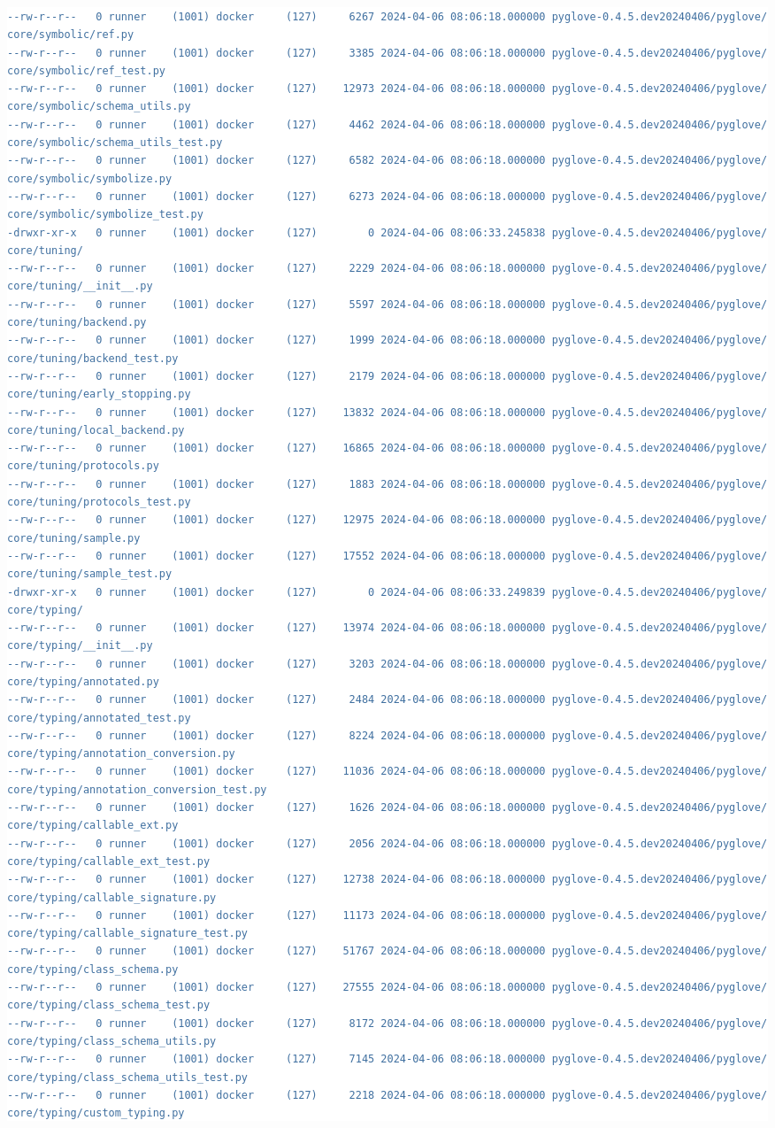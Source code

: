 ```diff
--rw-r--r--   0 runner    (1001) docker     (127)     6267 2024-04-06 08:06:18.000000 pyglove-0.4.5.dev20240406/pyglove/core/symbolic/ref.py
--rw-r--r--   0 runner    (1001) docker     (127)     3385 2024-04-06 08:06:18.000000 pyglove-0.4.5.dev20240406/pyglove/core/symbolic/ref_test.py
--rw-r--r--   0 runner    (1001) docker     (127)    12973 2024-04-06 08:06:18.000000 pyglove-0.4.5.dev20240406/pyglove/core/symbolic/schema_utils.py
--rw-r--r--   0 runner    (1001) docker     (127)     4462 2024-04-06 08:06:18.000000 pyglove-0.4.5.dev20240406/pyglove/core/symbolic/schema_utils_test.py
--rw-r--r--   0 runner    (1001) docker     (127)     6582 2024-04-06 08:06:18.000000 pyglove-0.4.5.dev20240406/pyglove/core/symbolic/symbolize.py
--rw-r--r--   0 runner    (1001) docker     (127)     6273 2024-04-06 08:06:18.000000 pyglove-0.4.5.dev20240406/pyglove/core/symbolic/symbolize_test.py
-drwxr-xr-x   0 runner    (1001) docker     (127)        0 2024-04-06 08:06:33.245838 pyglove-0.4.5.dev20240406/pyglove/core/tuning/
--rw-r--r--   0 runner    (1001) docker     (127)     2229 2024-04-06 08:06:18.000000 pyglove-0.4.5.dev20240406/pyglove/core/tuning/__init__.py
--rw-r--r--   0 runner    (1001) docker     (127)     5597 2024-04-06 08:06:18.000000 pyglove-0.4.5.dev20240406/pyglove/core/tuning/backend.py
--rw-r--r--   0 runner    (1001) docker     (127)     1999 2024-04-06 08:06:18.000000 pyglove-0.4.5.dev20240406/pyglove/core/tuning/backend_test.py
--rw-r--r--   0 runner    (1001) docker     (127)     2179 2024-04-06 08:06:18.000000 pyglove-0.4.5.dev20240406/pyglove/core/tuning/early_stopping.py
--rw-r--r--   0 runner    (1001) docker     (127)    13832 2024-04-06 08:06:18.000000 pyglove-0.4.5.dev20240406/pyglove/core/tuning/local_backend.py
--rw-r--r--   0 runner    (1001) docker     (127)    16865 2024-04-06 08:06:18.000000 pyglove-0.4.5.dev20240406/pyglove/core/tuning/protocols.py
--rw-r--r--   0 runner    (1001) docker     (127)     1883 2024-04-06 08:06:18.000000 pyglove-0.4.5.dev20240406/pyglove/core/tuning/protocols_test.py
--rw-r--r--   0 runner    (1001) docker     (127)    12975 2024-04-06 08:06:18.000000 pyglove-0.4.5.dev20240406/pyglove/core/tuning/sample.py
--rw-r--r--   0 runner    (1001) docker     (127)    17552 2024-04-06 08:06:18.000000 pyglove-0.4.5.dev20240406/pyglove/core/tuning/sample_test.py
-drwxr-xr-x   0 runner    (1001) docker     (127)        0 2024-04-06 08:06:33.249839 pyglove-0.4.5.dev20240406/pyglove/core/typing/
--rw-r--r--   0 runner    (1001) docker     (127)    13974 2024-04-06 08:06:18.000000 pyglove-0.4.5.dev20240406/pyglove/core/typing/__init__.py
--rw-r--r--   0 runner    (1001) docker     (127)     3203 2024-04-06 08:06:18.000000 pyglove-0.4.5.dev20240406/pyglove/core/typing/annotated.py
--rw-r--r--   0 runner    (1001) docker     (127)     2484 2024-04-06 08:06:18.000000 pyglove-0.4.5.dev20240406/pyglove/core/typing/annotated_test.py
--rw-r--r--   0 runner    (1001) docker     (127)     8224 2024-04-06 08:06:18.000000 pyglove-0.4.5.dev20240406/pyglove/core/typing/annotation_conversion.py
--rw-r--r--   0 runner    (1001) docker     (127)    11036 2024-04-06 08:06:18.000000 pyglove-0.4.5.dev20240406/pyglove/core/typing/annotation_conversion_test.py
--rw-r--r--   0 runner    (1001) docker     (127)     1626 2024-04-06 08:06:18.000000 pyglove-0.4.5.dev20240406/pyglove/core/typing/callable_ext.py
--rw-r--r--   0 runner    (1001) docker     (127)     2056 2024-04-06 08:06:18.000000 pyglove-0.4.5.dev20240406/pyglove/core/typing/callable_ext_test.py
--rw-r--r--   0 runner    (1001) docker     (127)    12738 2024-04-06 08:06:18.000000 pyglove-0.4.5.dev20240406/pyglove/core/typing/callable_signature.py
--rw-r--r--   0 runner    (1001) docker     (127)    11173 2024-04-06 08:06:18.000000 pyglove-0.4.5.dev20240406/pyglove/core/typing/callable_signature_test.py
--rw-r--r--   0 runner    (1001) docker     (127)    51767 2024-04-06 08:06:18.000000 pyglove-0.4.5.dev20240406/pyglove/core/typing/class_schema.py
--rw-r--r--   0 runner    (1001) docker     (127)    27555 2024-04-06 08:06:18.000000 pyglove-0.4.5.dev20240406/pyglove/core/typing/class_schema_test.py
--rw-r--r--   0 runner    (1001) docker     (127)     8172 2024-04-06 08:06:18.000000 pyglove-0.4.5.dev20240406/pyglove/core/typing/class_schema_utils.py
--rw-r--r--   0 runner    (1001) docker     (127)     7145 2024-04-06 08:06:18.000000 pyglove-0.4.5.dev20240406/pyglove/core/typing/class_schema_utils_test.py
--rw-r--r--   0 runner    (1001) docker     (127)     2218 2024-04-06 08:06:18.000000 pyglove-0.4.5.dev20240406/pyglove/core/typing/custom_typing.py
```